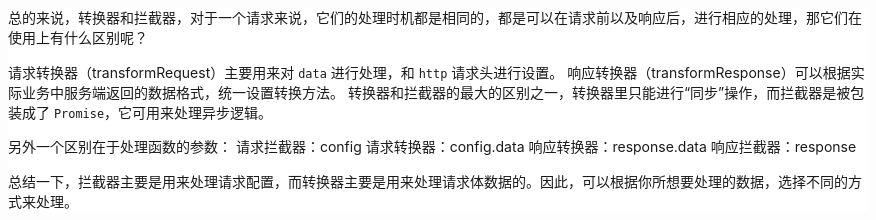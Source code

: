 总的来说，转换器和拦截器，对于一个请求来说，它们的处理时机都是相同的，都是可以在请求前以及响应后，进行相应的处理，那它们在使用上有什么区别呢？

请求转换器（transformRequest）主要用来对 `data` 进行处理，和 `http` 请求头进行设置。
响应转换器（transformResponse）可以根据实际业务中服务端返回的数据格式，统一设置转换方法。
转换器和拦截器的最大的区别之一，转换器里只能进行“同步”操作，而拦截器是被包装成了 `Promise`，它可用来处理异步逻辑。

另外一个区别在于处理函数的参数：
请求拦截器：config
请求转换器：config.data
响应转换器：response.data
响应拦截器：response

总结一下，拦截器主要是用来处理请求配置，而转换器主要是用来处理请求体数据的。因此，可以根据你所想要处理的数据，选择不同的方式来处理。









